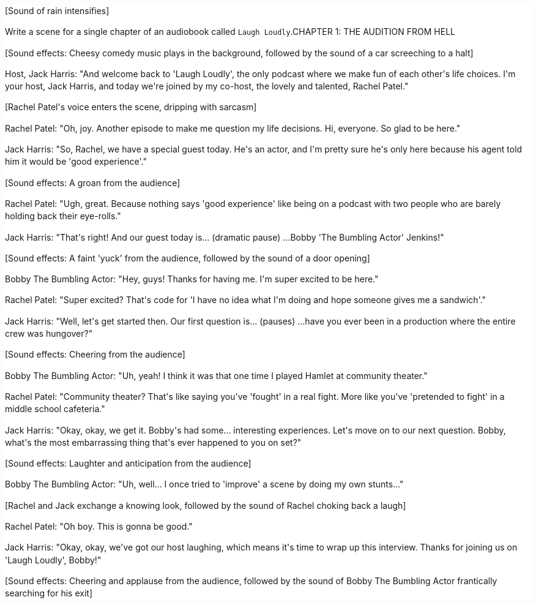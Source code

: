 [Sound of rain intensifies]<end>

Write a scene for a single chapter of an audiobook called `Laugh Loudly`.<start>CHAPTER 1: THE AUDITION FROM HELL

[Sound effects: Cheesy comedy music plays in the background, followed by the sound of a car screeching to a halt]

Host, Jack Harris: "And welcome back to 'Laugh Loudly', the only podcast where we make fun of each other's life choices. I'm your host, Jack Harris, and today we're joined by my co-host, the lovely and talented, Rachel Patel."

[Rachel Patel's voice enters the scene, dripping with sarcasm]

Rachel Patel: "Oh, joy. Another episode to make me question my life decisions. Hi, everyone. So glad to be here."

Jack Harris: "So, Rachel, we have a special guest today. He's an actor, and I'm pretty sure he's only here because his agent told him it would be 'good experience'."

[Sound effects: A groan from the audience]

Rachel Patel: "Ugh, great. Because nothing says 'good experience' like being on a podcast with two people who are barely holding back their eye-rolls."

Jack Harris: "That's right! And our guest today is... (dramatic pause) ...Bobby 'The Bumbling Actor' Jenkins!"

[Sound effects: A faint 'yuck' from the audience, followed by the sound of a door opening]

Bobby The Bumbling Actor: "Hey, guys! Thanks for having me. I'm super excited to be here."

Rachel Patel: "Super excited? That's code for 'I have no idea what I'm doing and hope someone gives me a sandwich'."

Jack Harris: "Well, let's get started then. Our first question is... (pauses) ...have you ever been in a production where the entire crew was hungover?"

[Sound effects: Cheering from the audience]

Bobby The Bumbling Actor: "Uh, yeah! I think it was that one time I played Hamlet at community theater."

Rachel Patel: "Community theater? That's like saying you've 'fought' in a real fight. More like you've 'pretended to fight' in a middle school cafeteria."

Jack Harris: "Okay, okay, we get it. Bobby's had some... interesting experiences. Let's move on to our next question. Bobby, what's the most embarrassing thing that's ever happened to you on set?"

[Sound effects: Laughter and anticipation from the audience]

Bobby The Bumbling Actor: "Uh, well... I once tried to 'improve' a scene by doing my own stunts..."

[Rachel and Jack exchange a knowing look, followed by the sound of Rachel choking back a laugh]

Rachel Patel: "Oh boy. This is gonna be good."

Jack Harris: "Okay, okay, we've got our host laughing, which means it's time to wrap up this interview. Thanks for joining us on 'Laugh Loudly', Bobby!"

[Sound effects: Cheering and applause from the audience, followed by the sound of Bobby The Bumbling Actor frantically searching for his exit]
